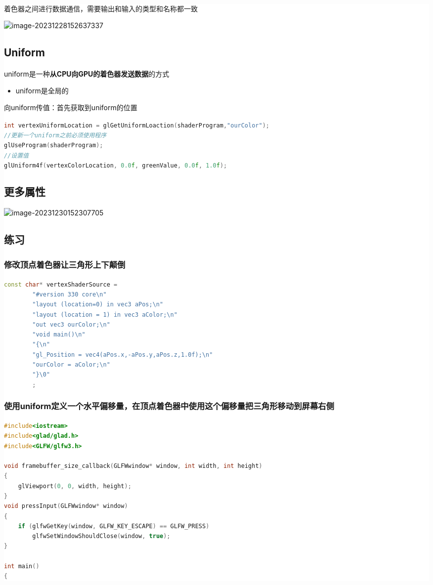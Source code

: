 

着色器之间进行数据通信，需要输出和输入的类型和名称都一致



![image-20231228152637337](C:\Users\sunha\Desktop\book\ReadingNotes\learnOpenGL\入门.assets\image-20231228152637337.png)

## Uniform

uniform是一种**从CPU向GPU的着色器发送数据**的方式

* uniform是全局的

向uniform传值：首先获取到uniform的位置

```C++
int vertexUniformLocation = glGetUniformLoaction(shaderProgram,"ourColor");
//更新一个uniform之前必须使用程序
glUseProgram(shaderProgram);
//设置值
glUniform4f(vertexColorLocation, 0.0f, greenValue, 0.0f, 1.0f);
```



## 更多属性

![image-20231230152307705](C:\Users\sunha\Desktop\book\ReadingNotes\learnOpenGL\入门.assets\image-20231230152307705.png)

## 练习

### 修改顶点着色器让三角形上下颠倒

```C++
const char* vertexShaderSource =
		"#version 330 core\n"
		"layout (location=0) in vec3 aPos;\n"
		"layout (location = 1) in vec3 aColor;\n"
		"out vec3 ourColor;\n"
		"void main()\n"
		"{\n"
		"gl_Position = vec4(aPos.x,-aPos.y,aPos.z,1.0f);\n"
		"ourColor = aColor;\n"
		"}\0"
		;
```

### 使用uniform定义一个水平偏移量，在顶点着色器中使用这个偏移量把三角形移动到屏幕右侧

```C++
#include<iostream>
#include<glad/glad.h>
#include<GLFW/glfw3.h>

void framebuffer_size_callback(GLFWwindow* window, int width, int height)
{
	glViewport(0, 0, width, height);
}
void pressInput(GLFWwindow* window)
{
	if (glfwGetKey(window, GLFW_KEY_ESCAPE) == GLFW_PRESS)
		glfwSetWindowShouldClose(window, true);
}

int main()
{
```